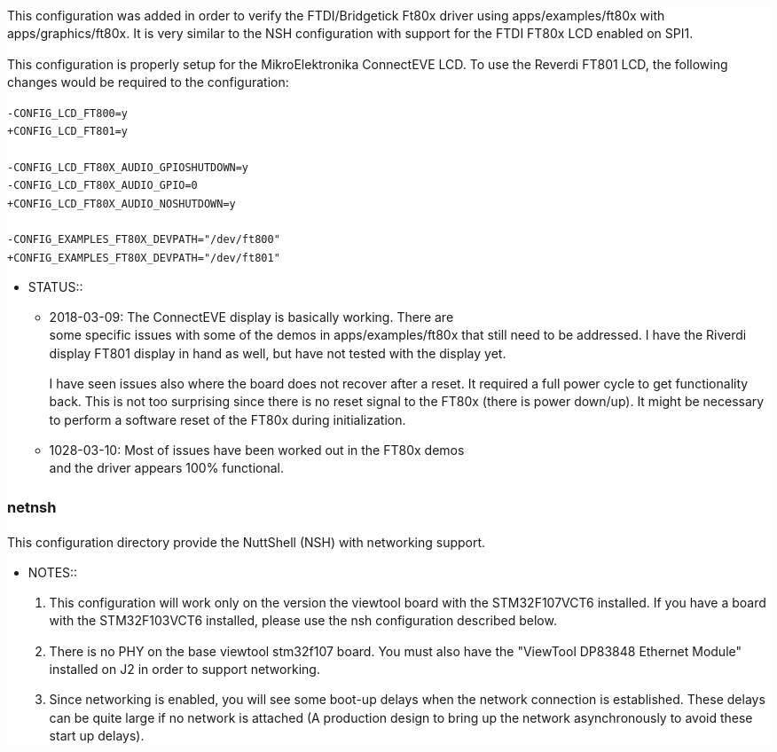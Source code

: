 This configuration was added in order to verify the FTDI/Bridgetick
Ft80x driver using apps/examples/ft80x with apps/graphics/ft80x. It is
very similar to the NSH configuration with support for the FTDI FT80x
LCD enabled on SPI1.

This configuration is properly setup for the MikroElektronika ConnectEVE
LCD. To use the Reverdi FT801 LCD, the following changes would be
required to the configuration:

    -CONFIG_LCD_FT800=y
    +CONFIG_LCD_FT801=y
    
    -CONFIG_LCD_FT80X_AUDIO_GPIOSHUTDOWN=y
    -CONFIG_LCD_FT80X_AUDIO_GPIO=0
    +CONFIG_LCD_FT80X_AUDIO_NOSHUTDOWN=y
    
    -CONFIG_EXAMPLES_FT80X_DEVPATH="/dev/ft800"
    +CONFIG_EXAMPLES_FT80X_DEVPATH="/dev/ft801"

  - STATUS::
    
      - 2018-03-09: The ConnectEVE display is basically working. There
        are  
        some specific issues with some of the demos in
        apps/examples/ft80x that still need to be addressed. I have the
        Riverdi display FT801 display in hand as well, but have not
        tested with the display yet.
        
        I have seen issues also where the board does not recover after a
        reset. It required a full power cycle to get functionality back.
        This is not too surprising since there is no reset signal to the
        FT80x (there is power down/up). It might be necessary to perform
        a software reset of the FT80x during initialization.
    
      - 1028-03-10: Most of issues have been worked out in the FT80x
        demos  
        and the driver appears 100% functional.

### netnsh

This configuration directory provide the NuttShell (NSH) with networking
support.

  - NOTES::
    
    1.  This configuration will work only on the version the viewtool
        board with the STM32F107VCT6 installed. If you have a board with
        the STM32F103VCT6 installed, please use the nsh configuration
        described below.
    
    2.  There is no PHY on the base viewtool stm32f107 board. You must
        also have the "ViewTool DP83848 Ethernet Module" installed on J2
        in order to support networking.
    
    3.  Since networking is enabled, you will see some boot-up delays
        when the network connection is established. These delays can be
        quite large if no network is attached (A production design to
        bring up the network asynchronously to avoid these start up
        delays).
    